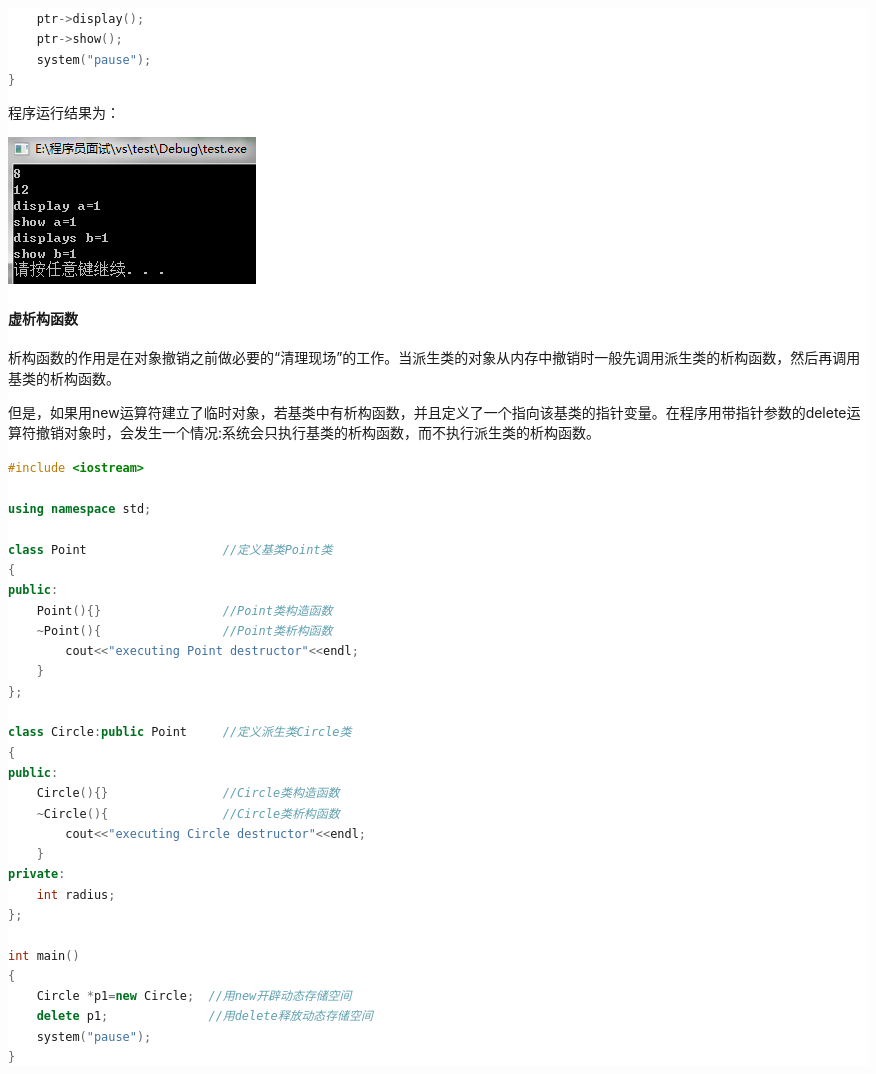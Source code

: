 ```cpp
	ptr->display();
	ptr->show();
	system("pause");
}
```

程序运行结果为：

![](/images/posts/C++/142.png)


#### 虚析构函数

析构函数的作用是在对象撤销之前做必要的“清理现场”的工作。当派生类的对象从内存中撤销时一般先调用派生类的析构函数，然后再调用基类的析构函数。

但是，如果用new运算符建立了临时对象，若基类中有析构函数，并且定义了一个指向该基类的指针变量。在程序用带指针参数的delete运算符撤销对象时，会发生一个情况:系统会只执行基类的析构函数，而不执行派生类的析构函数。

```cpp
#include <iostream>

using namespace std;

class Point                   //定义基类Point类
{
public:
	Point(){}                 //Point类构造函数
	~Point(){                 //Point类析构函数
		cout<<"executing Point destructor"<<endl;
	}
};

class Circle:public Point     //定义派生类Circle类
{
public:
	Circle(){}                //Circle类构造函数
	~Circle(){				  //Circle类析构函数
		cout<<"executing Circle destructor"<<endl;
	}
private:
	int radius;
};

int main()
{ 
	Circle *p1=new Circle;  //用new开辟动态存储空间
	delete p1;				//用delete释放动态存储空间
	system("pause");
}
```
